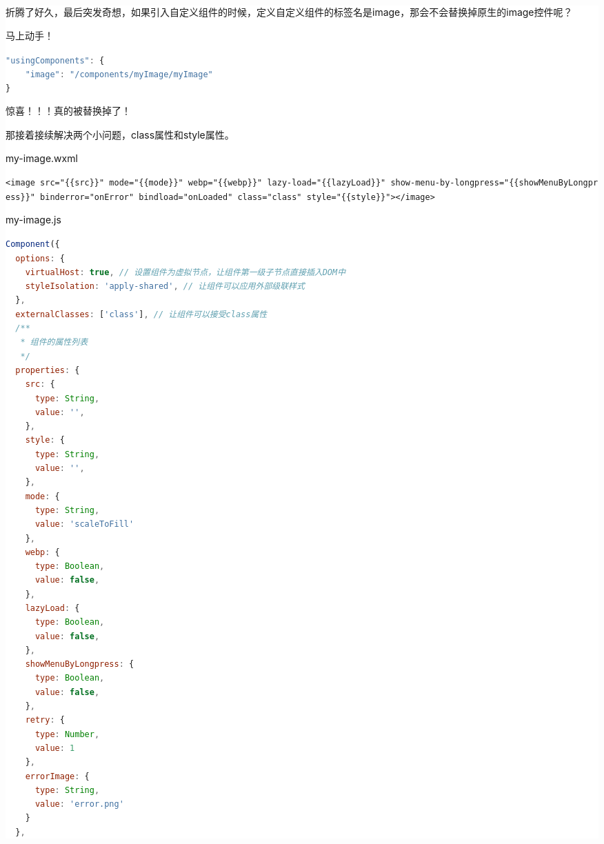 折腾了好久，最后突发奇想，如果引入自定义组件的时候，定义自定义组件的标签名是image，那会不会替换掉原生的image控件呢？

马上动手！

```javascript
"usingComponents": {
    "image": "/components/myImage/myImage"
}
```

惊喜！！！真的被替换掉了！

那接着接续解决两个小问题，class属性和style属性。

my-image.wxml

```
<image src="{{src}}" mode="{{mode}}" webp="{{webp}}" lazy-load="{{lazyLoad}}" show-menu-by-longpress="{{showMenuByLongpress}}" binderror="onError" bindload="onLoaded" class="class" style="{{style}}"></image>
```

my-image.js

```javascript
Component({
  options: {
    virtualHost: true, // 设置组件为虚拟节点，让组件第一级子节点直接插入DOM中
    styleIsolation: 'apply-shared', // 让组件可以应用外部级联样式
  },
  externalClasses: ['class'], // 让组件可以接受class属性
  /**
   * 组件的属性列表
   */
  properties: {
    src: {
      type: String,
      value: '',
    },
    style: {
      type: String,
      value: '',
    },
    mode: {
      type: String,
      value: 'scaleToFill'
    },
    webp: {
      type: Boolean,
      value: false,
    },
    lazyLoad: {
      type: Boolean,
      value: false,
    },
    showMenuByLongpress: {
      type: Boolean,
      value: false,
    },
    retry: {
      type: Number,
      value: 1
    },
    errorImage: {
      type: String,
      value: 'error.png'
    }
  },
```